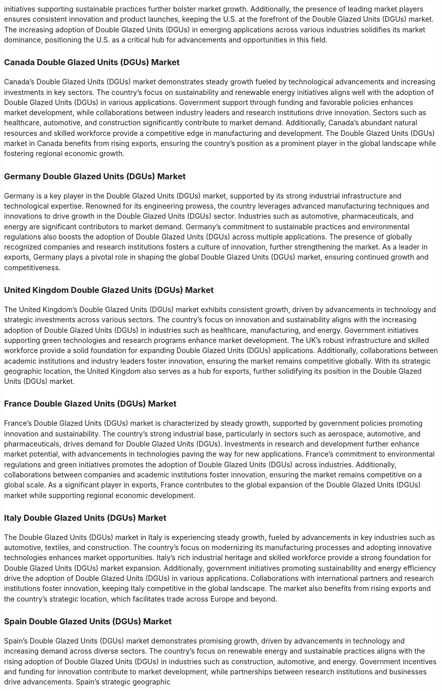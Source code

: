 initiatives supporting sustainable practices further bolster market growth. Additionally, the presence of leading market players ensures consistent innovation and product launches, keeping the U.S. at the forefront of the Double Glazed Units (DGUs) market. The increasing adoption of Double Glazed Units (DGUs) in emerging applications across various industries solidifies its market dominance, positioning the U.S. as a critical hub for advancements and opportunities in this field.</p><h3>Canada Double Glazed Units (DGUs) Market</h3><p>Canada&rsquo;s Double Glazed Units (DGUs) market demonstrates steady growth fueled by technological advancements and increasing investments in key sectors. The country&rsquo;s focus on sustainability and renewable energy initiatives aligns well with the adoption of Double Glazed Units (DGUs) in various applications. Government support through funding and favorable policies enhances market development, while collaborations between industry leaders and research institutions drive innovation. Sectors such as healthcare, automotive, and construction significantly contribute to market demand. Additionally, Canada&rsquo;s abundant natural resources and skilled workforce provide a competitive edge in manufacturing and development. The Double Glazed Units (DGUs) market in Canada benefits from rising exports, ensuring the country&rsquo;s position as a prominent player in the global landscape while fostering regional economic growth.</p><h3>Germany Double Glazed Units (DGUs) Market</h3><p>Germany is a key player in the Double Glazed Units (DGUs) market, supported by its strong industrial infrastructure and technological expertise. Renowned for its engineering prowess, the country leverages advanced manufacturing techniques and innovations to drive growth in the Double Glazed Units (DGUs) sector. Industries such as automotive, pharmaceuticals, and energy are significant contributors to market demand. Germany&rsquo;s commitment to sustainable practices and environmental regulations also boosts the adoption of Double Glazed Units (DGUs) across multiple applications. The presence of globally recognized companies and research institutions fosters a culture of innovation, further strengthening the market. As a leader in exports, Germany plays a pivotal role in shaping the global Double Glazed Units (DGUs) market, ensuring continued growth and competitiveness.</p><h3>United Kingdom Double Glazed Units (DGUs) Market</h3><p>The United Kingdom&rsquo;s Double Glazed Units (DGUs) market exhibits consistent growth, driven by advancements in technology and strategic investments across various sectors. The country&rsquo;s focus on innovation and sustainability aligns with the increasing adoption of Double Glazed Units (DGUs) in industries such as healthcare, manufacturing, and energy. Government initiatives supporting green technologies and research programs enhance market development. The UK&rsquo;s robust infrastructure and skilled workforce provide a solid foundation for expanding Double Glazed Units (DGUs) applications. Additionally, collaborations between academic institutions and industry leaders foster innovation, ensuring the market remains competitive globally. With its strategic geographic location, the United Kingdom also serves as a hub for exports, further solidifying its position in the Double Glazed Units (DGUs) market.</p><h3>France Double Glazed Units (DGUs) Market</h3><p>France&rsquo;s Double Glazed Units (DGUs) market is characterized by steady growth, supported by government policies promoting innovation and sustainability. The country&rsquo;s strong industrial base, particularly in sectors such as aerospace, automotive, and pharmaceuticals, drives demand for Double Glazed Units (DGUs). Investments in research and development further enhance market potential, with advancements in technologies paving the way for new applications. France&rsquo;s commitment to environmental regulations and green initiatives promotes the adoption of Double Glazed Units (DGUs) across industries. Additionally, collaborations between companies and academic institutions foster innovation, ensuring the market remains competitive on a global scale. As a significant player in exports, France contributes to the global expansion of the Double Glazed Units (DGUs) market while supporting regional economic development.</p><h3>Italy Double Glazed Units (DGUs) Market</h3><p>The Double Glazed Units (DGUs) market in Italy is experiencing steady growth, fueled by advancements in key industries such as automotive, textiles, and construction. The country&rsquo;s focus on modernizing its manufacturing processes and adopting innovative technologies enhances market opportunities. Italy&rsquo;s rich industrial heritage and skilled workforce provide a strong foundation for Double Glazed Units (DGUs) market expansion. Additionally, government initiatives promoting sustainability and energy efficiency drive the adoption of Double Glazed Units (DGUs) in various applications. Collaborations with international partners and research institutions foster innovation, keeping Italy competitive in the global landscape. The market also benefits from rising exports and the country&rsquo;s strategic location, which facilitates trade across Europe and beyond.</p><h3>Spain Double Glazed Units (DGUs) Market</h3><p>Spain&rsquo;s Double Glazed Units (DGUs) market demonstrates promising growth, driven by advancements in technology and increasing demand across diverse sectors. The country&rsquo;s focus on renewable energy and sustainable practices aligns with the rising adoption of Double Glazed Units (DGUs) in industries such as construction, automotive, and energy. Government incentives and funding for innovation contribute to market development, while partnerships between research institutions and businesses drive advancements. Spain&rsquo;s strategic geographic